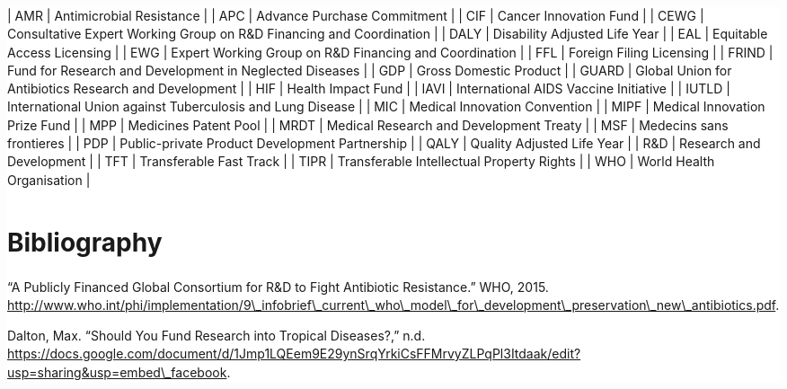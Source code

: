 | AMR              | Antimicrobial Resistance                                            |
| APC              | Advance Purchase Commitment                                         |
| CIF              | Cancer Innovation Fund                                              |
| CEWG             | Consultative Expert Working Group on R&D Financing and Coordination |
| DALY             | Disability Adjusted Life Year                                       |
| EAL              | Equitable Access Licensing                                          |
| EWG              | Expert Working Group on R&D Financing and Coordination              |
| FFL              | Foreign Filing Licensing                                            |
| FRIND            | Fund for Research and Development in Neglected Diseases             |
| GDP              | Gross Domestic Product                                              |
| GUARD            | Global Union for Antibiotics Research and Development               |
| HIF              | Health Impact Fund                                                  |
| IAVI             | International AIDS Vaccine Initiative                               |
| IUTLD            | International Union against Tuberculosis and Lung Disease           |
| MIC              | Medical Innovation Convention                                       |
| MIPF             | Medical Innovation Prize Fund                                       |
| MPP              | Medicines Patent Pool                                               |
| MRDT             | Medical Research and Development Treaty                             |
| MSF              | Medecins sans frontieres                                            |
| PDP              | Public-private Product Development Partnership                      |
| QALY             | Quality Adjusted Life Year                                          |
| R&D              | Research and Development                                            |
| TFT              | Transferable Fast Track                                             |
| TIPR             | Transferable Intellectual Property Rights                           |
| WHO              | World Health Organisation                                           |

# Bibliography

“A Publicly Financed Global Consortium for R&D to Fight Antibiotic Resistance.” WHO, 2015. http://www.who.int/phi/implementation/9\_infobrief\_current\_who\_model\_for\_development\_preservation\_new\_antibiotics.pdf.

Dalton, Max. “Should You Fund Research into Tropical Diseases?,” n.d. https://docs.google.com/document/d/1Jmp1LQEem9E29ynSrqYrkiCsFFMrvyZLPqPl3Itdaak/edit?usp=sharing&usp=embed\_facebook.

